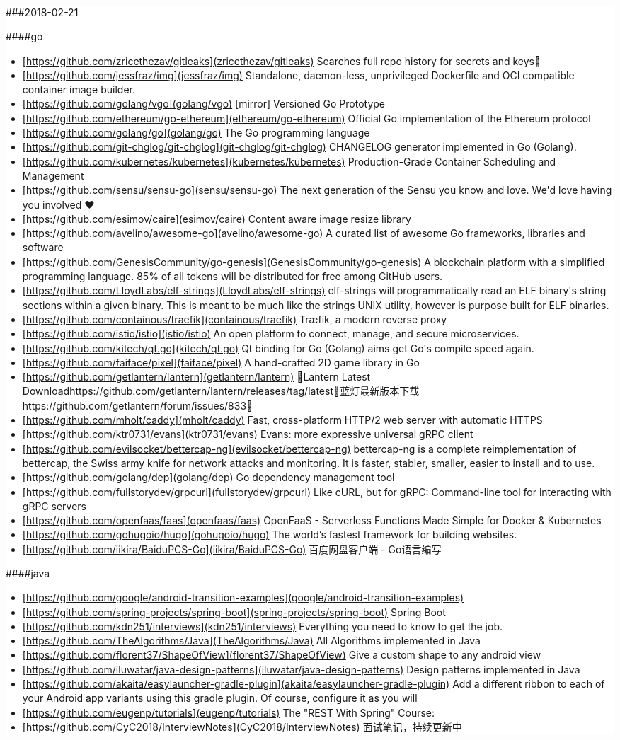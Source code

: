 ###2018-02-21

####go
* [https://github.com/zricethezav/gitleaks](zricethezav/gitleaks) Searches full repo history for secrets and keys🔑
* [https://github.com/jessfraz/img](jessfraz/img) Standalone, daemon-less, unprivileged Dockerfile and OCI compatible container image builder.
* [https://github.com/golang/vgo](golang/vgo) [mirror] Versioned Go Prototype
* [https://github.com/ethereum/go-ethereum](ethereum/go-ethereum) Official Go implementation of the Ethereum protocol
* [https://github.com/golang/go](golang/go) The Go programming language
* [https://github.com/git-chglog/git-chglog](git-chglog/git-chglog) CHANGELOG generator implemented in Go (Golang).
* [https://github.com/kubernetes/kubernetes](kubernetes/kubernetes) Production-Grade Container Scheduling and Management
* [https://github.com/sensu/sensu-go](sensu/sensu-go) The next generation of the Sensu you know and love. We'd love having you involved ❤
* [https://github.com/esimov/caire](esimov/caire) Content aware image resize library
* [https://github.com/avelino/awesome-go](avelino/awesome-go) A curated list of awesome Go frameworks, libraries and software
* [https://github.com/GenesisCommunity/go-genesis](GenesisCommunity/go-genesis) A blockchain platform with a simplified programming language. 85% of all tokens will be distributed for free among GitHub users.
* [https://github.com/LloydLabs/elf-strings](LloydLabs/elf-strings) elf-strings will programmatically read an ELF binary's string sections within a given binary. This is meant to be much like the strings UNIX utility, however is purpose built for ELF binaries.
* [https://github.com/containous/traefik](containous/traefik) Træfik, a modern reverse proxy
* [https://github.com/istio/istio](istio/istio) An open platform to connect, manage, and secure microservices.
* [https://github.com/kitech/qt.go](kitech/qt.go) Qt binding for Go (Golang) aims get Go's compile speed again.
* [https://github.com/faiface/pixel](faiface/pixel) A hand-crafted 2D game library in Go
* [https://github.com/getlantern/lantern](getlantern/lantern) 🔴Lantern Latest Downloadhttps://github.com/getlantern/lantern/releases/tag/latest🔴蓝灯最新版本下载https://github.com/getlantern/forum/issues/833🔴
* [https://github.com/mholt/caddy](mholt/caddy) Fast, cross-platform HTTP/2 web server with automatic HTTPS
* [https://github.com/ktr0731/evans](ktr0731/evans) Evans: more expressive universal gRPC client
* [https://github.com/evilsocket/bettercap-ng](evilsocket/bettercap-ng) bettercap-ng is a complete reimplementation of bettercap, the Swiss army knife for network attacks and monitoring. It is faster, stabler, smaller, easier to install and to use.
* [https://github.com/golang/dep](golang/dep) Go dependency management tool
* [https://github.com/fullstorydev/grpcurl](fullstorydev/grpcurl) Like cURL, but for gRPC: Command-line tool for interacting with gRPC servers
* [https://github.com/openfaas/faas](openfaas/faas) OpenFaaS - Serverless Functions Made Simple for Docker &amp; Kubernetes
* [https://github.com/gohugoio/hugo](gohugoio/hugo) The world’s fastest framework for building websites.
* [https://github.com/iikira/BaiduPCS-Go](iikira/BaiduPCS-Go) 百度网盘客户端 - Go语言编写

####java
* [https://github.com/google/android-transition-examples](google/android-transition-examples)
* [https://github.com/spring-projects/spring-boot](spring-projects/spring-boot) Spring Boot
* [https://github.com/kdn251/interviews](kdn251/interviews) Everything you need to know to get the job.
* [https://github.com/TheAlgorithms/Java](TheAlgorithms/Java) All Algorithms implemented in Java
* [https://github.com/florent37/ShapeOfView](florent37/ShapeOfView) Give a custom shape to any android view
* [https://github.com/iluwatar/java-design-patterns](iluwatar/java-design-patterns) Design patterns implemented in Java
* [https://github.com/akaita/easylauncher-gradle-plugin](akaita/easylauncher-gradle-plugin) Add a different ribbon to each of your Android app variants using this gradle plugin. Of course, configure it as you will
* [https://github.com/eugenp/tutorials](eugenp/tutorials) The "REST With Spring" Course:
* [https://github.com/CyC2018/InterviewNotes](CyC2018/InterviewNotes) 面试笔记，持续更新中